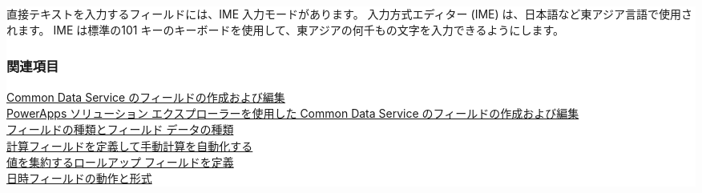 直接テキストを入力するフィールドには、IME 入力モードがあります。 入力方式エディター (IME) は、日本語など東アジア言語で使用されます。 IME は標準の101 キーのキーボードを使用して、東アジアの何千もの文字を入力できるようにします。



### <a name="see-also"></a>関連項目  
[Common Data Service のフィールドの作成および編集](create-edit-fields.md)<br />
[PowerApps ソリューション エクスプローラーを使用した Common Data Service のフィールドの作成および編集](create-edit-field-solution-explorer.md)<br />
[フィールドの種類とフィールド データの種類](types-of-fields.md)<br />
[計算フィールドを定義して手動計算を自動化する](define-calculated-fields.md)<br />
[値を集約するロールアップ フィールドを定義](define-rollup-fields.md)<br />
[日時フィールドの動作と形式](behavior-format-date-time-field.md)

